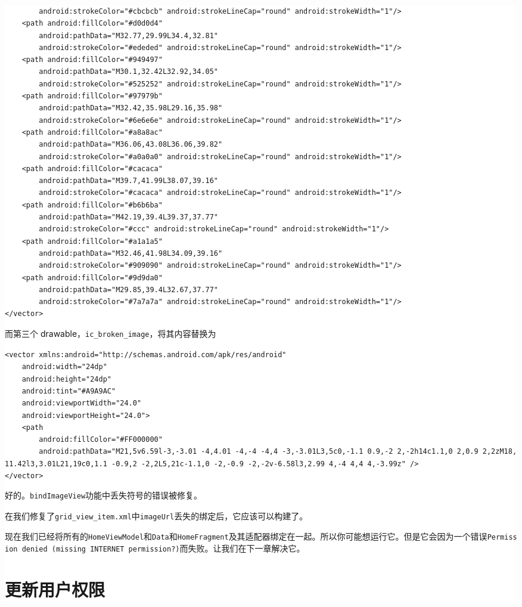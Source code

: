 ```
        android:strokeColor="#cbcbcb" android:strokeLineCap="round" android:strokeWidth="1"/>
    <path android:fillColor="#d0d0d4"
        android:pathData="M32.77,29.99L34.4,32.81"
        android:strokeColor="#ededed" android:strokeLineCap="round" android:strokeWidth="1"/>
    <path android:fillColor="#949497"
        android:pathData="M30.1,32.42L32.92,34.05"
        android:strokeColor="#525252" android:strokeLineCap="round" android:strokeWidth="1"/>
    <path android:fillColor="#97979b"
        android:pathData="M32.42,35.98L29.16,35.98"
        android:strokeColor="#6e6e6e" android:strokeLineCap="round" android:strokeWidth="1"/>
    <path android:fillColor="#a8a8ac"
        android:pathData="M36.06,43.08L36.06,39.82"
        android:strokeColor="#a0a0a0" android:strokeLineCap="round" android:strokeWidth="1"/>
    <path android:fillColor="#cacaca"
        android:pathData="M39.7,41.99L38.07,39.16"
        android:strokeColor="#cacaca" android:strokeLineCap="round" android:strokeWidth="1"/>
    <path android:fillColor="#b6b6ba"
        android:pathData="M42.19,39.4L39.37,37.77"
        android:strokeColor="#ccc" android:strokeLineCap="round" android:strokeWidth="1"/>
    <path android:fillColor="#a1a1a5"
        android:pathData="M32.46,41.98L34.09,39.16"
        android:strokeColor="#909090" android:strokeLineCap="round" android:strokeWidth="1"/>
    <path android:fillColor="#9d9da0"
        android:pathData="M29.85,39.4L32.67,37.77"
        android:strokeColor="#7a7a7a" android:strokeLineCap="round" android:strokeWidth="1"/>
</vector>
```

而第三个 drawable，`ic_broken_image`，将其内容替换为

```
<vector xmlns:android="http://schemas.android.com/apk/res/android"
    android:width="24dp"
    android:height="24dp"
    android:tint="#A9A9AC"
    android:viewportWidth="24.0"
    android:viewportHeight="24.0">
    <path
        android:fillColor="#FF000000"
        android:pathData="M21,5v6.59l-3,-3.01 -4,4.01 -4,-4 -4,4 -3,-3.01L3,5c0,-1.1 0.9,-2 2,-2h14c1.1,0 2,0.9 2,2zM18,11.42l3,3.01L21,19c0,1.1 -0.9,2 -2,2L5,21c-1.1,0 -2,-0.9 -2,-2v-6.58l3,2.99 4,-4 4,4 4,-3.99z" />
</vector>
```

好的。`bindImageView`功能中丢失符号的错误被修复。

在我们修复了`grid_view_item.xml`中`imageUrl`丢失的绑定后，它应该可以构建了。

现在我们已经将所有的`HomeViewModel`和`Data`和`HomeFragment`及其适配器绑定在一起。所以你可能想运行它。但是它会因为一个错误`Permission denied (missing INTERNET permission?)`而失败。让我们在下一章解决它。

# 更新用户权限

